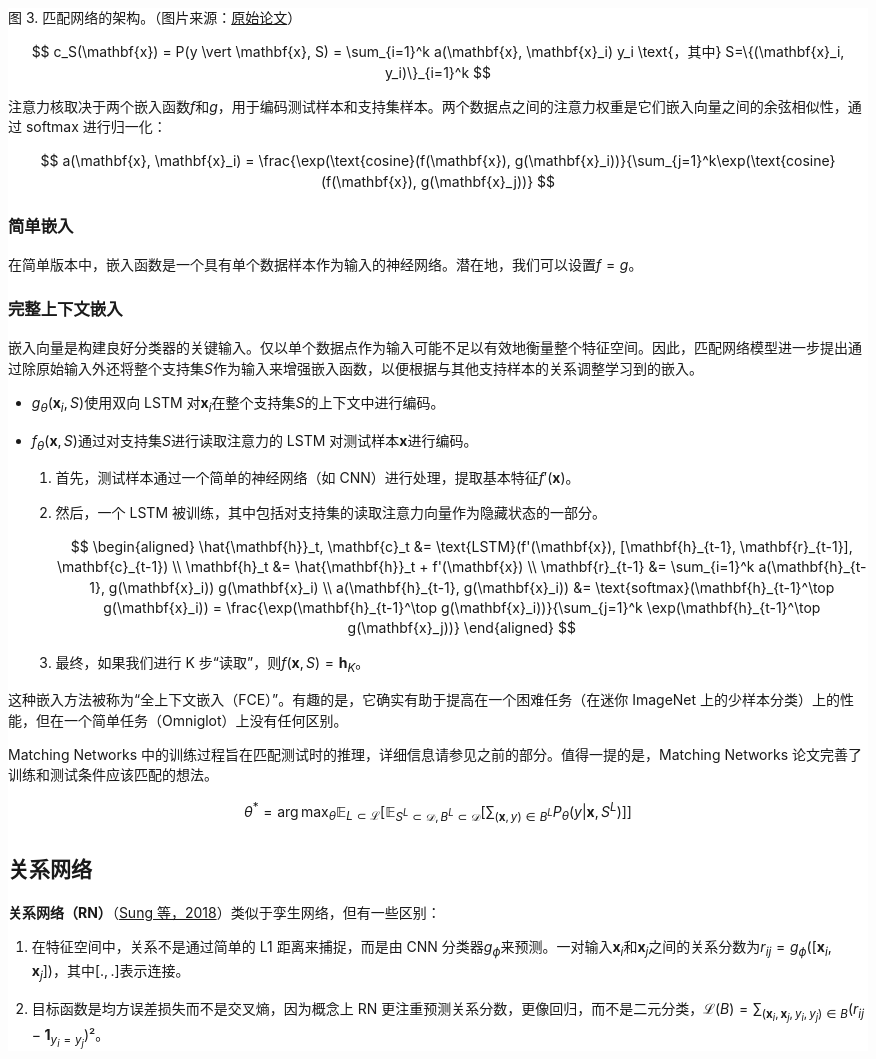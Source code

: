 图 3. 匹配网络的架构。（图片来源：[原始论文](http://papers.nips.cc/paper/6385-matching-networks-for-one-shot-learning.pdf)）

$$ c_S(\mathbf{x}) = P(y \vert \mathbf{x}, S) = \sum_{i=1}^k a(\mathbf{x}, \mathbf{x}_i) y_i \text{，其中} S=\{(\mathbf{x}_i, y_i)\}_{i=1}^k $$

注意力核取决于两个嵌入函数$f$和$g$，用于编码测试样本和支持集样本。两个数据点之间的注意力权重是它们嵌入向量之间的余弦相似性，通过 softmax 进行归一化：

$$ a(\mathbf{x}, \mathbf{x}_i) = \frac{\exp(\text{cosine}(f(\mathbf{x}), g(\mathbf{x}_i))}{\sum_{j=1}^k\exp(\text{cosine}(f(\mathbf{x}), g(\mathbf{x}_j))} $$

### 简单嵌入

在简单版本中，嵌入函数是一个具有单个数据样本作为输入的神经网络。潜在地，我们可以设置$f=g$。

### 完整上下文嵌入

嵌入向量是构建良好分类器的关键输入。仅以单个数据点作为输入可能不足以有效地衡量整个特征空间。因此，匹配网络模型进一步提出通过除原始输入外还将整个支持集$S$作为输入来增强嵌入函数，以便根据与其他支持样本的关系调整学习到的嵌入。

+   $g_\theta(\mathbf{x}_i, S)$使用双向 LSTM 对$\mathbf{x}_i$在整个支持集$S$的上下文中进行编码。

+   $f_\theta(\mathbf{x}, S)$通过对支持集$S$进行读取注意力的 LSTM 对测试样本$\mathbf{x}$进行编码。

    1.  首先，测试样本通过一个简单的神经网络（如 CNN）进行处理，提取基本特征$f'(\mathbf{x})$。

    1.  然后，一个 LSTM 被训练，其中包括对支持集的读取注意力向量作为隐藏状态的一部分。

        $$ \begin{aligned} \hat{\mathbf{h}}_t, \mathbf{c}_t &= \text{LSTM}(f'(\mathbf{x}), [\mathbf{h}_{t-1}, \mathbf{r}_{t-1}], \mathbf{c}_{t-1}) \\ \mathbf{h}_t &= \hat{\mathbf{h}}_t + f'(\mathbf{x}) \\ \mathbf{r}_{t-1} &= \sum_{i=1}^k a(\mathbf{h}_{t-1}, g(\mathbf{x}_i)) g(\mathbf{x}_i) \\ a(\mathbf{h}_{t-1}, g(\mathbf{x}_i)) &= \text{softmax}(\mathbf{h}_{t-1}^\top g(\mathbf{x}_i)) = \frac{\exp(\mathbf{h}_{t-1}^\top g(\mathbf{x}_i))}{\sum_{j=1}^k \exp(\mathbf{h}_{t-1}^\top g(\mathbf{x}_j))} \end{aligned} $$

    1.  最终，如果我们进行 K 步“读取”，则$f(\mathbf{x}, S)=\mathbf{h}_K$。

这种嵌入方法被称为“全上下文嵌入（FCE）”。有趣的是，它确实有助于提高在一个困难任务（在迷你 ImageNet 上的少样本分类）上的性能，但在一个简单任务（Omniglot）上没有任何区别。

Matching Networks 中的训练过程旨在匹配测试时的推理，详细信息请参见之前的部分。值得一提的是，Matching Networks 论文完善了训练和测试条件应该匹配的想法。

$$ \theta^* = \arg\max_\theta \mathbb{E}_{L\subset\mathcal{L}}[ \mathbb{E}_{S^L \subset\mathcal{D}, B^L \subset\mathcal{D}} [\sum_{(\mathbf{x}, y)\in B^L} P_\theta(y\vert\mathbf{x}, S^L)]] $$

## 关系网络

**关系网络（RN）**（[Sung 等，2018](http://openaccess.thecvf.com/content_cvpr_2018/papers_backup/Sung_Learning_to_Compare_CVPR_2018_paper.pdf)）类似于孪生网络，但有一些区别：

1.  在特征空间中，关系不是通过简单的 L1 距离来捕捉，而是由 CNN 分类器$g_\phi$来预测。一对输入$\mathbf{x}_i$和$\mathbf{x}_j$之间的关系分数为$r_{ij} = g_\phi([\mathbf{x}_i, \mathbf{x}_j])$，其中$[.,.]$表示连接。

1.  目标函数是均方误差损失而不是交叉熵，因为概念上 RN 更注重预测关系分数，更像回归，而不是二元分类，$\mathcal{L}(B) = \sum_{(\mathbf{x}_i, \mathbf{x}_j, y_i, y_j)\in B} (r_{ij} - \mathbf{1}_{y_i=y_j})²$。
